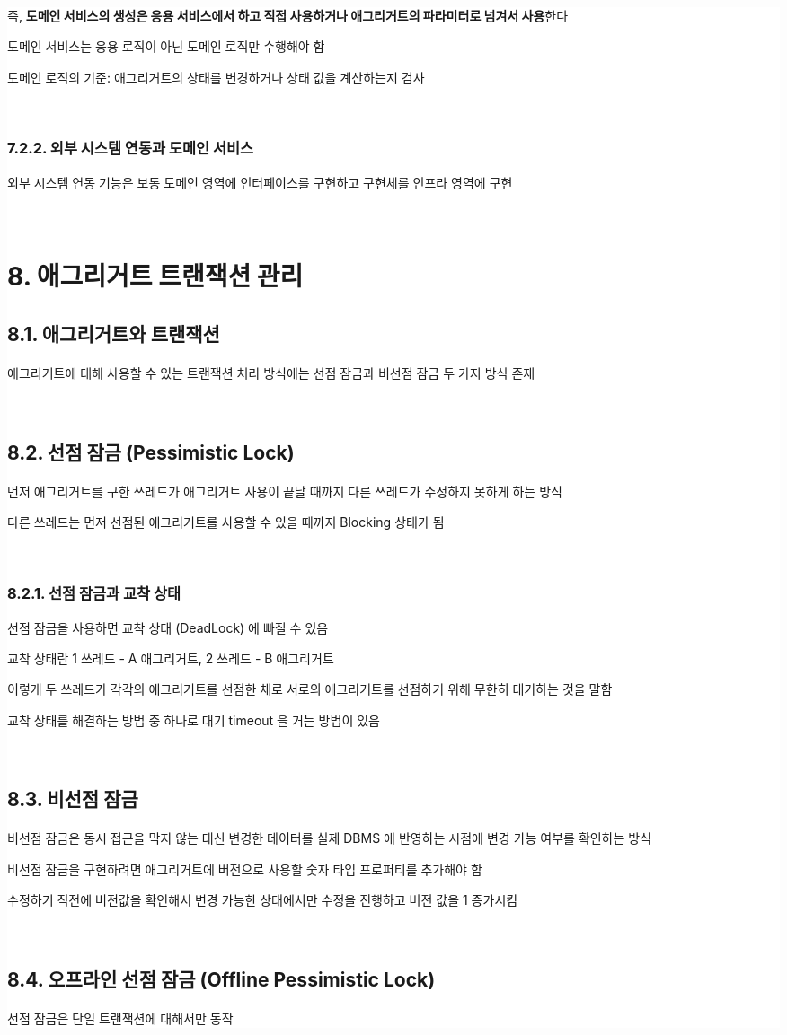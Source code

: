 즉, **도메인 서비스의 생성은 응용 서비스에서 하고 직접 사용하거나 애그리거트의 파라미터로 넘겨서 사용**한다

도메인 서비스는 응용 로직이 아닌 도메인 로직만 수행해야 함

도메인 로직의 기준: 애그리거트의 상태를 변경하거나 상태 값을 계산하는지 검사

<br>

### 7.2.2. 외부 시스템 연동과 도메인 서비스

외부 시스템 연동 기능은 보통 도메인 영역에 인터페이스를 구현하고 구현체를 인프라 영역에 구현

<br>

# 8. 애그리거트 트랜잭션 관리

## 8.1. 애그리거트와 트랜잭션

애그리거트에 대해 사용할 수 있는 트랜잭션 처리 방식에는 선점 잠금과 비선점 잠금 두 가지 방식 존재

<br>

## 8.2. 선점 잠금 (Pessimistic Lock)

먼저 애그리거트를 구한 쓰레드가 애그리거트 사용이 끝날 때까지 다른 쓰레드가 수정하지 못하게 하는 방식

다른 쓰레드는 먼저 선점된 애그리거트를 사용할 수 있을 때까지 Blocking 상태가 됨

<br>

### 8.2.1. 선점 잠금과 교착 상태

선점 잠금을 사용하면 교착 상태 (DeadLock) 에 빠질 수 있음

교착 상태란 1 쓰레드 - A 애그리거트, 2 쓰레드 - B 애그리거트

이렇게 두 쓰레드가 각각의 애그리거트를 선점한 채로 서로의 애그리거트를 선점하기 위해 무한히 대기하는 것을 말함

교착 상태를 해결하는 방법 중 하나로 대기 timeout 을 거는 방법이 있음

<br>

## 8.3. 비선점 잠금

비선점 잠금은 동시 접근을 막지 않는 대신 변경한 데이터를 실제 DBMS 에 반영하는 시점에 변경 가능 여부를 확인하는 방식

비선점 잠금을 구현하려면 애그리거트에 버전으로 사용할 숫자 타입 프로퍼티를 추가해야 함

수정하기 직전에 버전값을 확인해서 변경 가능한 상태에서만 수정을 진행하고 버전 값을 1 증가시킴

<br>

## 8.4. 오프라인 선점 잠금 (Offline Pessimistic Lock)

선점 잠금은 단일 트랜잭션에 대해서만 동작
